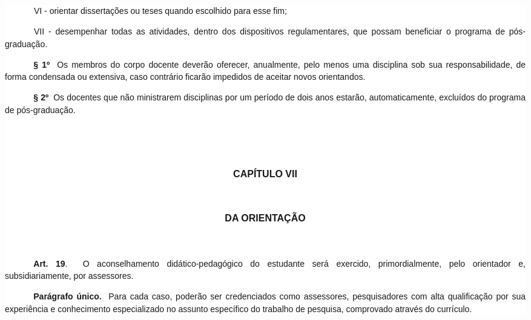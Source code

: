 <p class=MsoNormal style='text-align:justify;text-indent:36.0pt;tab-stops:242.7pt 485.45pt'><span
style='font-family:Arial;mso-bidi-font-family:"Times New Roman";mso-bidi-font-weight:
bold'>VI</span><span style='font-family:Arial;mso-bidi-font-family:"Times New Roman"'>
- orientar dissertações ou teses quando escolhido para esse fim;<o:p></o:p></span></p>

<p class=MsoNormal style='text-align:justify;text-indent:36.0pt;tab-stops:242.7pt 485.45pt'><span
style='font-family:Arial;mso-bidi-font-family:"Times New Roman";mso-bidi-font-weight:
bold'>VII</span><span style='font-family:Arial;mso-bidi-font-family:"Times New Roman"'>
- desempenhar todas as atividades, dentro dos dispositivos regulamentares, que
possam beneficiar o programa de pós-graduação.<o:p></o:p></span></p>

<p class=MsoNormal style='text-align:justify;text-indent:35.45pt;tab-stops:
242.7pt 485.45pt'><b style='mso-bidi-font-weight:normal'><span
style='font-family:Arial;mso-bidi-font-family:"Times New Roman"'>§ 1º<span
style="mso-spacerun: yes">  </span></span></b><span style='font-family:Arial;
mso-bidi-font-family:"Times New Roman"'>Os membros do corpo docente deverão
oferecer, anualmente, pelo menos uma disciplina sob sua responsabilidade, de
forma condensada ou extensiva, caso contrário ficarão impedidos de aceitar
novos orientandos.<o:p></o:p></span></p>

<p class=MsoNormal style='text-align:justify;text-indent:35.45pt;tab-stops:
242.7pt 485.45pt'><b style='mso-bidi-font-weight:normal'><span
style='font-family:Arial;mso-bidi-font-family:"Times New Roman"'>§ 2º<span
style="mso-spacerun: yes">  </span></span></b><span style='font-family:Arial;
mso-bidi-font-family:"Times New Roman"'>Os docentes que não ministrarem disciplinas
por um período de dois anos estarão, automaticamente, excluídos do programa de
pós-graduação.<o:p></o:p></span></p>

<p class=MsoNormal style='text-align:justify;tab-stops:242.7pt 485.45pt'><span
style='font-family:Arial;mso-bidi-font-family:"Times New Roman"'><![if !supportEmptyParas]>&nbsp;<![endif]><o:p></o:p></span></p>

<h1 align=center style='text-align:center;line-height:normal;tab-stops:242.7pt 485.45pt'><span
style='font-size:12.0pt;mso-bidi-font-size:10.0pt;font-family:Arial;mso-bidi-font-family:
"Times New Roman"'>CAPÍTULO VII<o:p></o:p></span></h1>

<h1 align=center style='text-align:center;line-height:normal;tab-stops:242.7pt 485.45pt'><span
style='font-size:12.0pt;mso-bidi-font-size:10.0pt;font-family:Arial;mso-bidi-font-family:
"Times New Roman"'>DA ORIENTAÇÃO</span><span style='font-size:12.0pt;
mso-bidi-font-size:10.0pt;font-family:Arial;mso-bidi-font-family:"Times New Roman";
font-weight:normal'><o:p></o:p></span></h1>

<p class=MsoNormal><![if !supportEmptyParas]>&nbsp;<![endif]><o:p></o:p></p>

<p class=MsoNormal style='text-align:justify;text-indent:35.45pt;tab-stops:
242.7pt 485.45pt'><b style='mso-bidi-font-weight:normal'><span
style='font-family:Arial;mso-bidi-font-family:"Times New Roman"'>Art. 19</span></b><span
style='font-family:Arial;mso-bidi-font-family:"Times New Roman"'>.<span
style="mso-spacerun: yes">  </span>O aconselhamento didático-pedagógico do
estudante será exercido, primordialmente, pelo orientador e, subsidiariamente,
por assessores.<o:p></o:p></span></p>

<p class=MsoNormal style='text-align:justify;text-indent:35.45pt;tab-stops:
242.7pt 485.45pt'><b style='mso-bidi-font-weight:normal'><span
style='font-family:Arial;mso-bidi-font-family:"Times New Roman"'>Parágrafo
único.<span style="mso-spacerun: yes">  </span></span></b><span
style='font-family:Arial;mso-bidi-font-family:"Times New Roman"'>Para cada
caso, poderão ser credenciados como assessores, pesquisadores com alta
qualificação por sua experiência e conhecimento especializado no assunto específico
do trabalho de pesquisa, comprovado através do currículo.<b style='mso-bidi-font-weight:
normal'><o:p></o:p></b></span></p>
